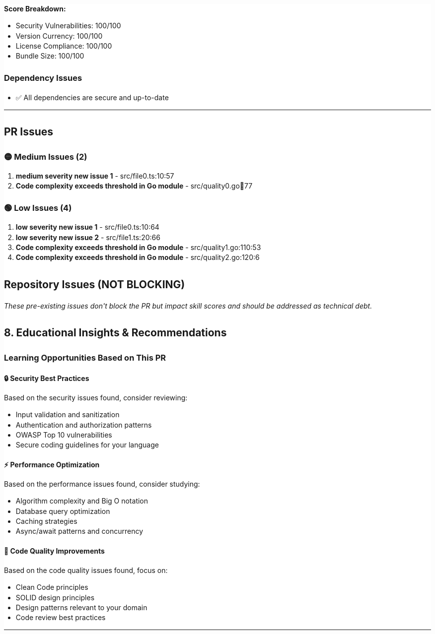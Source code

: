 **Score Breakdown:**
- Security Vulnerabilities: 100/100
- Version Currency: 100/100
- License Compliance: 100/100
- Bundle Size: 100/100

### Dependency Issues
- ✅ All dependencies are secure and up-to-date

---

## PR Issues

### 🟡 Medium Issues (2)

1. **medium severity new issue 1** - src/file0.ts:10:57
2. **Code complexity exceeds threshold in Go module** - src/quality0.go:100:77

### 🟢 Low Issues (4)

1. **low severity new issue 1** - src/file0.ts:10:64
2. **low severity new issue 2** - src/file1.ts:20:66
3. **Code complexity exceeds threshold in Go module** - src/quality1.go:110:53
4. **Code complexity exceeds threshold in Go module** - src/quality2.go:120:6

## Repository Issues (NOT BLOCKING)

*These pre-existing issues don't block the PR but impact skill scores and should be addressed as technical debt.*

## 8. Educational Insights & Recommendations

### Learning Opportunities Based on This PR

#### 🔒 Security Best Practices
Based on the security issues found, consider reviewing:
- Input validation and sanitization
- Authentication and authorization patterns
- OWASP Top 10 vulnerabilities
- Secure coding guidelines for your language

#### ⚡ Performance Optimization
Based on the performance issues found, consider studying:
- Algorithm complexity and Big O notation
- Database query optimization
- Caching strategies
- Async/await patterns and concurrency

#### 📝 Code Quality Improvements
Based on the code quality issues found, focus on:
- Clean Code principles
- SOLID design principles
- Design patterns relevant to your domain
- Code review best practices

---